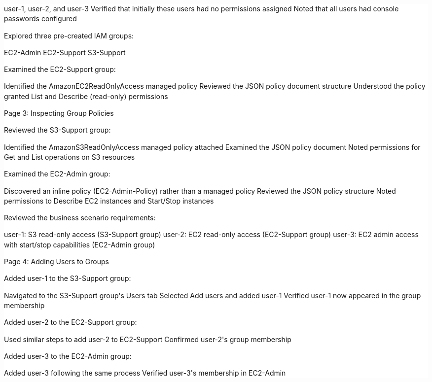 user-1, user-2, and user-3
Verified that initially these users had no permissions assigned
Noted that all users had console passwords configured


Explored three pre-created IAM groups:

EC2-Admin
EC2-Support
S3-Support


Examined the EC2-Support group:

Identified the AmazonEC2ReadOnlyAccess managed policy
Reviewed the JSON policy document structure
Understood the policy granted List and Describe (read-only) permissions



Page 3: Inspecting Group Policies

Reviewed the S3-Support group:

Identified the AmazonS3ReadOnlyAccess managed policy attached
Examined the JSON policy document
Noted permissions for Get and List operations on S3 resources


Examined the EC2-Admin group:

Discovered an inline policy (EC2-Admin-Policy) rather than a managed policy
Reviewed the JSON policy structure
Noted permissions to Describe EC2 instances and Start/Stop instances


Reviewed the business scenario requirements:

user-1: S3 read-only access (S3-Support group)
user-2: EC2 read-only access (EC2-Support group)
user-3: EC2 admin access with start/stop capabilities (EC2-Admin group)



Page 4: Adding Users to Groups

Added user-1 to the S3-Support group:

Navigated to the S3-Support group's Users tab
Selected Add users and added user-1
Verified user-1 now appeared in the group membership


Added user-2 to the EC2-Support group:

Used similar steps to add user-2 to EC2-Support
Confirmed user-2's group membership


Added user-3 to the EC2-Admin group:

Added user-3 following the same process
Verified user-3's membership in EC2-Admin
